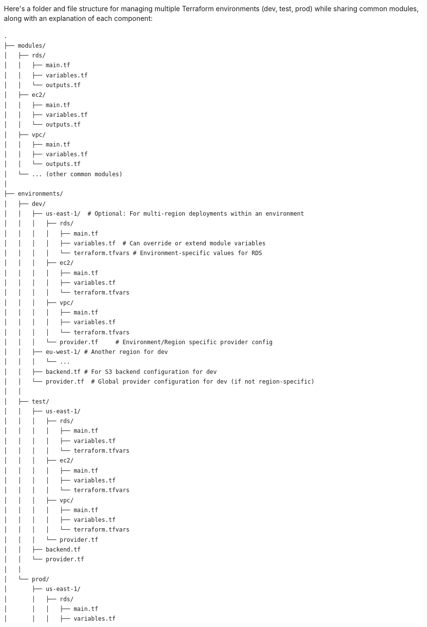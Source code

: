 Here's a folder and file structure for managing multiple Terraform environments (dev, test, prod) while sharing common modules, along with an explanation of each component:

```
.
├── modules/
│   ├── rds/
│   │   ├── main.tf
│   │   ├── variables.tf
│   │   └── outputs.tf
│   ├── ec2/
│   │   ├── main.tf
│   │   ├── variables.tf
│   │   └── outputs.tf
│   ├── vpc/
│   │   ├── main.tf
│   │   ├── variables.tf
│   │   └── outputs.tf
│   └── ... (other common modules)
│
├── environments/
│   ├── dev/
│   │   ├── us-east-1/  # Optional: For multi-region deployments within an environment
│   │   │   ├── rds/
│   │   │   │   ├── main.tf
│   │   │   │   ├── variables.tf  # Can override or extend module variables
│   │   │   │   └── terraform.tfvars # Environment-specific values for RDS
│   │   │   ├── ec2/
│   │   │   │   ├── main.tf
│   │   │   │   ├── variables.tf
│   │   │   │   └── terraform.tfvars
│   │   │   ├── vpc/
│   │   │   │   ├── main.tf
│   │   │   │   ├── variables.tf
│   │   │   │   └── terraform.tfvars
│   │   │   └── provider.tf     # Environment/Region specific provider config
│   │   ├── eu-west-1/ # Another region for dev
│   │   │   └── ...
│   │   ├── backend.tf # For S3 backend configuration for dev
│   │   └── provider.tf  # Global provider configuration for dev (if not region-specific)
│   │
│   ├── test/
│   │   ├── us-east-1/
│   │   │   ├── rds/
│   │   │   │   ├── main.tf
│   │   │   │   ├── variables.tf
│   │   │   │   └── terraform.tfvars
│   │   │   ├── ec2/
│   │   │   │   ├── main.tf
│   │   │   │   ├── variables.tf
│   │   │   │   └── terraform.tfvars
│   │   │   ├── vpc/
│   │   │   │   ├── main.tf
│   │   │   │   ├── variables.tf
│   │   │   │   └── terraform.tfvars
│   │   │   └── provider.tf
│   │   ├── backend.tf
│   │   └── provider.tf
│   │
│   └── prod/
│       ├── us-east-1/
│       │   ├── rds/
│       │   │   ├── main.tf
│       │   │   ├── variables.tf
```